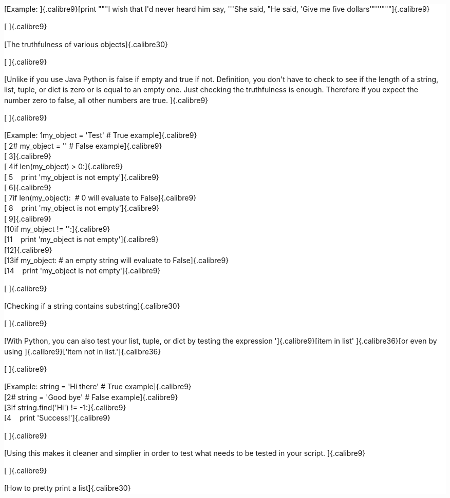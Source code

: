 [Example: ]{.calibre9}[print \"\"\"I wish that I\'d never heard him say,
\'\'\'She said, \"He said, \'Give me five
dollars\'\"\'\'\'\"\"\"]{.calibre9}

[ ]{.calibre9}

[The truthfulness of various objects]{.calibre30}

[ ]{.calibre9}

[Unlike if you use Java Python is false if empty and true if not.
Definition, you don't have to check to see if the length of a string,
list, tuple, or dict is zero or is equal to an empty one. Just checking
the truthfulness is enough. Therefore if you expect the number zero to
false, all other numbers are true. ]{.calibre9}

[ ]{.calibre9}

[Example: 1my_object = \'Test\' \# True example]{.calibre9}\
[ 2# my_object = \'\' \# False example]{.calibre9}\
[ 3]{.calibre9}\
[ 4if len(my_object) \> 0:]{.calibre9}\
[ 5    print \'my_object is not empty\']{.calibre9}\
[ 6]{.calibre9}\
[ 7if len(my_object):  \# 0 will evaluate to False]{.calibre9}\
[ 8    print \'my_object is not empty\']{.calibre9}\
[ 9]{.calibre9}\
[10if my_object != \'\':]{.calibre9}\
[11    print \'my_object is not empty\']{.calibre9}\
[12]{.calibre9}\
[13if my_object: \# an empty string will evaluate to False]{.calibre9}\
[14    print \'my_object is not empty\']{.calibre9}

[ ]{.calibre9}

[Checking if a string contains substring]{.calibre30}

[ ]{.calibre9}

[With Python, you can also test your list, tuple, or dict by testing the
expression ']{.calibre9}[item in list' ]{.calibre36}[or even by using
]{.calibre9}['item not in list.']{.calibre36}

[ ]{.calibre9}

[Example: string = \'Hi there\' \# True example]{.calibre9}\
[2# string = \'Good bye\' \# False example]{.calibre9}\
[3if string.find(\'Hi\') != -1:]{.calibre9}\
[4    print \'Success!\']{.calibre9}

[ ]{.calibre9}

[Using this makes it cleaner and simplier in order to test what needs to
be tested in your script. ]{.calibre9}

[ ]{.calibre9}

[How to pretty print a list]{.calibre30}
